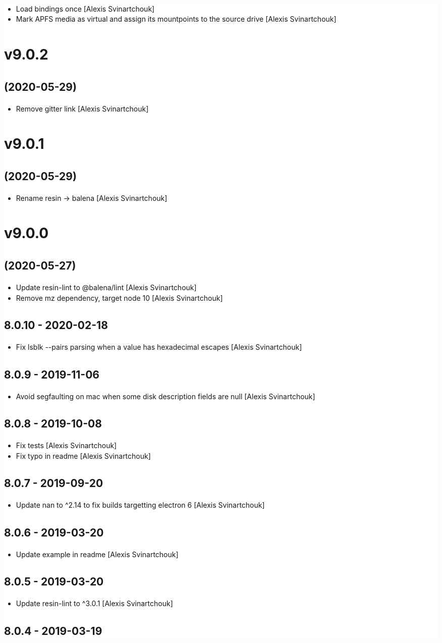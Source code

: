* Load bindings once [Alexis Svinartchouk]
* Mark APFS media as virtual and assign its mountpoints to the source drive [Alexis Svinartchouk]

# v9.0.2
## (2020-05-29)

* Remove gitter link [Alexis Svinartchouk]

# v9.0.1
## (2020-05-29)

* Rename resin -> balena [Alexis Svinartchouk]

# v9.0.0
## (2020-05-27)

* Update resin-lint to @balena/lint [Alexis Svinartchouk]
* Remove mz dependency, target node 10 [Alexis Svinartchouk]

## 8.0.10 - 2020-02-18

* Fix lsblk --pairs parsing when a value has hexadecimal escapes [Alexis Svinartchouk]

## 8.0.9 - 2019-11-06

* Avoid segfaulting on mac when some disk description fields are null [Alexis Svinartchouk]

## 8.0.8 - 2019-10-08

* Fix tests [Alexis Svinartchouk]
* Fix typo in readme [Alexis Svinartchouk]

## 8.0.7 - 2019-09-20

* Update nan to ^2.14 to fix builds targetting electron 6 [Alexis Svinartchouk]

## 8.0.6 - 2019-03-20

* Update example in readme [Alexis Svinartchouk]

## 8.0.5 - 2019-03-20

* Update resin-lint to ^3.0.1 [Alexis Svinartchouk]

## 8.0.4 - 2019-03-19
